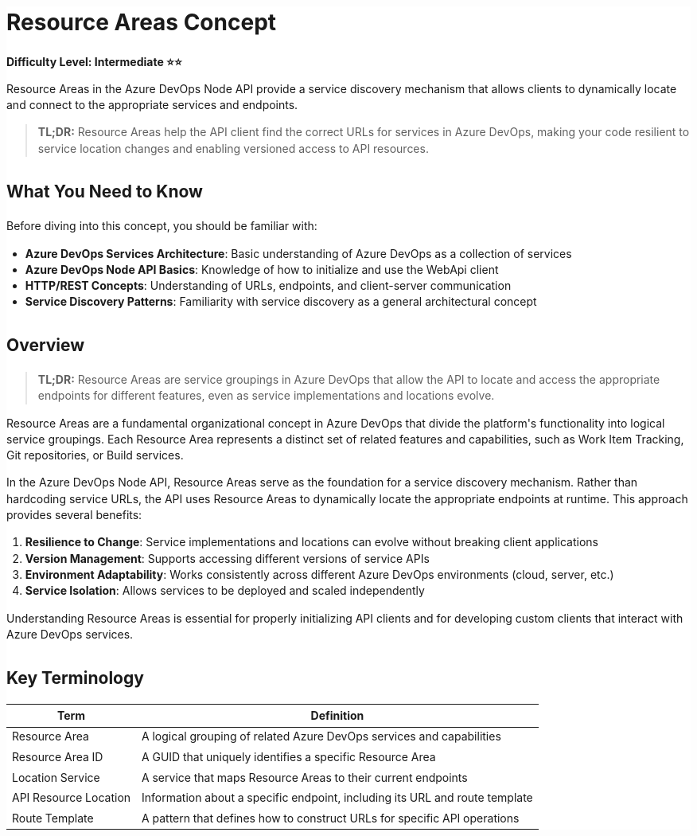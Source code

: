 # Resource Areas Concept



**Difficulty Level: Intermediate ⭐⭐**

Resource Areas in the Azure DevOps Node API provide a service discovery mechanism that allows clients to dynamically locate and connect to the appropriate services and endpoints.

> **TL;DR:** Resource Areas help the API client find the correct URLs for services in Azure DevOps, making your code resilient to service location changes and enabling versioned access to API resources.

## What You Need to Know

Before diving into this concept, you should be familiar with:

- **Azure DevOps Services Architecture**: Basic understanding of Azure DevOps as a collection of services
- **Azure DevOps Node API Basics**: Knowledge of how to initialize and use the WebApi client
- **HTTP/REST Concepts**: Understanding of URLs, endpoints, and client-server communication
- **Service Discovery Patterns**: Familiarity with service discovery as a general architectural concept

## Overview

> **TL;DR:** Resource Areas are service groupings in Azure DevOps that allow the API to locate and access the appropriate endpoints for different features, even as service implementations and locations evolve.

Resource Areas are a fundamental organizational concept in Azure DevOps that divide the platform's functionality into logical service groupings. Each Resource Area represents a distinct set of related features and capabilities, such as Work Item Tracking, Git repositories, or Build services.

In the Azure DevOps Node API, Resource Areas serve as the foundation for a service discovery mechanism. Rather than hardcoding service URLs, the API uses Resource Areas to dynamically locate the appropriate endpoints at runtime. This approach provides several benefits:

1. **Resilience to Change**: Service implementations and locations can evolve without breaking client applications
2. **Version Management**: Supports accessing different versions of service APIs
3. **Environment Adaptability**: Works consistently across different Azure DevOps environments (cloud, server, etc.)
4. **Service Isolation**: Allows services to be deployed and scaled independently

Understanding Resource Areas is essential for properly initializing API clients and for developing custom clients that interact with Azure DevOps services.

## Key Terminology

| Term | Definition |
|------|------------|
| Resource Area | A logical grouping of related Azure DevOps services and capabilities |
| Resource Area ID | A GUID that uniquely identifies a specific Resource Area |
| Location Service | A service that maps Resource Areas to their current endpoints |
| API Resource Location | Information about a specific endpoint, including its URL and route template |
| Route Template | A pattern that defines how to construct URLs for specific API operations |
